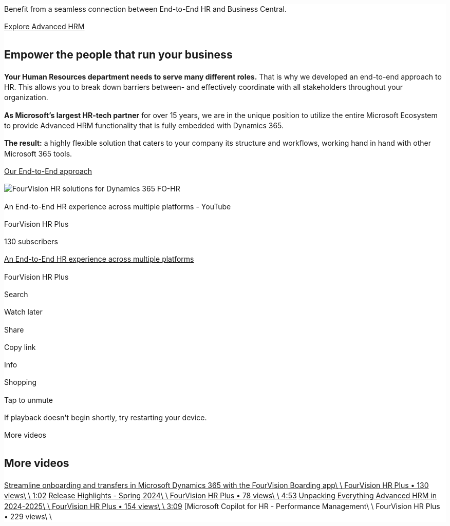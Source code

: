 Benefit from a seamless connection between End-to-End HR and Business Central.

[Explore Advanced HRM](https://www.fourvision.com/advanced-hrm-for-dynamics-365-business-central/)

## Empower the people that run your business

**Your Human Resources department needs to serve many different roles.** That is why we developed an end-to-end approach to HR. This allows you to break down barriers between- and effectively coordinate with all stakeholders throughout your organization.

**As Microsoft’s largest HR-tech partner** for over 15 years, we are in the unique position to utilize the entire Microsoft Ecosystem to provide Advanced HRM functionality that is fully embedded with Dynamics 365.

**The result:** a highly flexible solution that caters to your company its structure and workflows, working hand in hand with other Microsoft 365 tools.

[Our End-to-End approach](https://www.fourvision.com/solutions/)

![FourVision HR solutions for Dynamics 365 FO-HR](https://www.fourvision.com/wp-content/uploads/2024/03/FV-H-S2-FourVision-HR-for-Dynamics-365-FO-HR.jpg)

An End-to-End HR experience across multiple platforms - YouTube

FourVision HR Plus

130 subscribers

[An End-to-End HR experience across multiple platforms](https://www.youtube.com/watch?v=6DgbeBx3nR0)

FourVision HR Plus

Search

Watch later

Share

Copy link

Info

Shopping

Tap to unmute

If playback doesn't begin shortly, try restarting your device.

More videos

## More videos

[Streamline onboarding and transfers in Microsoft Dynamics 365 with the FourVision Boarding app\\
\\
FourVision HR Plus • 130 views\\
\\
1:02](https://www.youtube.com/watch?v=a1KPOolo6aI) [Release Highlights - Spring 2024\\
\\
FourVision HR Plus • 78 views\\
\\
4:53](https://www.youtube.com/watch?v=gCemh5SGOk8) [Unpacking Everything Advanced HRM in 2024-2025\\
\\
FourVision HR Plus • 154 views\\
\\
3:09](https://www.youtube.com/watch?v=wjGN0WIotqA) [Microsoft Copilot for HR - Performance Management\\
\\
FourVision HR Plus • 229 views\\
\\